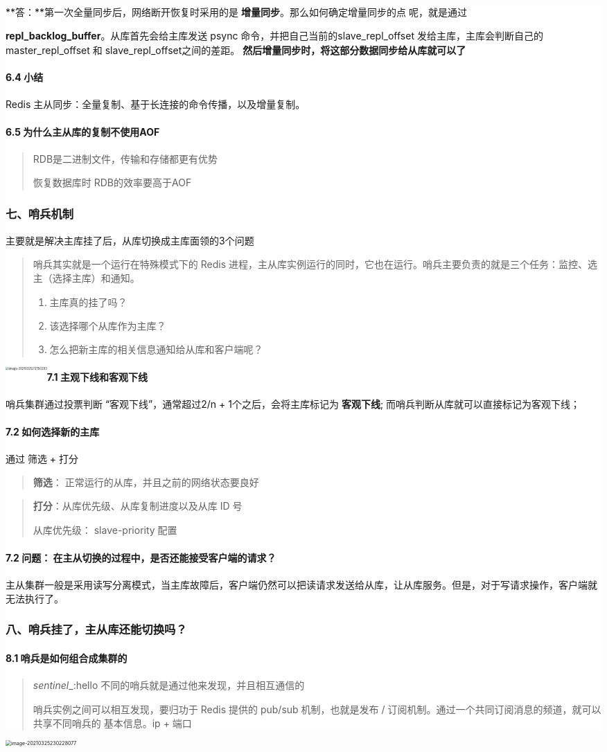 **答：**第一次全量同步后，网络断开恢复时采用的是 **增量同步**。那么如何确定增量同步的点 呢，就是通过

**repl_backlog_buffer**。从库首先会给主库发送 psync 命令，并把自己当前的slave_repl_offset 发给主库，主库会判断自己的 master_repl_offset 和 slave_repl_offset之间的差距。 **然后增量同步时，将这部分数据同步给从库就可以了**

#### 6.4 小结

Redis 主从同步：全量复制、基于长连接的命令传播，以及增量复制。

#### 6.5 为什么主从库的复制不使用AOF

> RDB是二进制文件，传输和存储都更有优势
>
> 恢复数据库时 RDB的效率要高于AOF

### 七、哨兵机制

主要就是解决主库挂了后，从库切换成主库面领的3个问题

> 哨兵其实就是一个运行在特殊模式下的 Redis 进程，主从库实例运行的同时，它也在运行。哨兵主要负责的就是三个任务：监控、选主（选择主库）和通知。
>
> 1. 主库真的挂了吗？
>
> 2. 该选择哪个从库作为主库？
>
> 3. 怎么把新主库的相关信息通知给从库和客户端呢？

<img src="https://gitee.com/liuzihao169/pic/raw/master/image/image-20210325212150293.png" alt="image-20210325212150293" style="zoom:30%; float:left" />

#### 7.1 主观下线和客观下线

哨兵集群通过投票判断 “客观下线”，通常超过2/n + 1个之后，会将主库标记为 **客观下线**; 而哨兵判断从库就可以直接标记为客观下线；

#### 7.2 如何选择新的主库

通过 筛选 + 打分

> **筛选**： 正常运行的从库，并且之前的网络状态要良好

> **打分**：从库优先级、从库复制进度以及从库 ID 号
>
> 从库优先级： slave-priority 配置

#### 7.2 问题： 在主从切换的过程中，是否还能接受客户端的请求？

主从集群一般是采用读写分离模式，当主库故障后，客户端仍然可以把读请求发送给从库，让从库服务。但是，对于写请求操作，客户端就无法执行了。

### 八、哨兵挂了，主从库还能切换吗？

#### 8.1 哨兵是如何组合成集群的

> _sentinel__:hello 不同的哨兵就是通过他来发现，并且相互通信的
>
> 哨兵实例之间可以相互发现，要归功于 Redis 提供的 pub/sub 机制，也就是发布 / 订阅机制。通过一个共同订阅消息的频道，就可以共享不同哨兵的 基本信息。ip + 端口

<img src="https://gitee.com/liuzihao169/pic/raw/master/image/image-20210325230228077.png" alt="image-20210325230228077" style="zoom:50%;float:left" />
